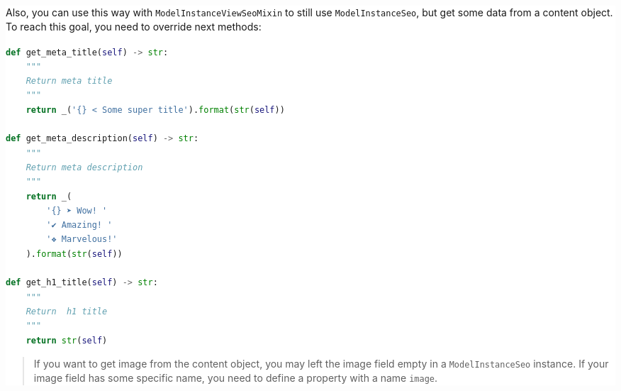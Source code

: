 Also, you can use this way with `ModelInstanceViewSeoMixin` to still use `ModelInstanceSeo`, but get some data from a content object. To reach this goal, you need to override next methods:
```python
def get_meta_title(self) -> str:
    """
    Return meta title
    """
    return _('{} < Some super title').format(str(self))

def get_meta_description(self) -> str:
    """
    Return meta description
    """
    return _(
        '{} ➤ Wow! '
        '✔ Amazing! '
        '❖ Marvelous!'
    ).format(str(self))

def get_h1_title(self) -> str:
    """
    Return  h1 title
    """
    return str(self)
```
> If you want to get image from the content object, you may left the image field empty in a `ModelInstanceSeo` instance. If your image field has some specific name, you need to define a property with a name `image`.  